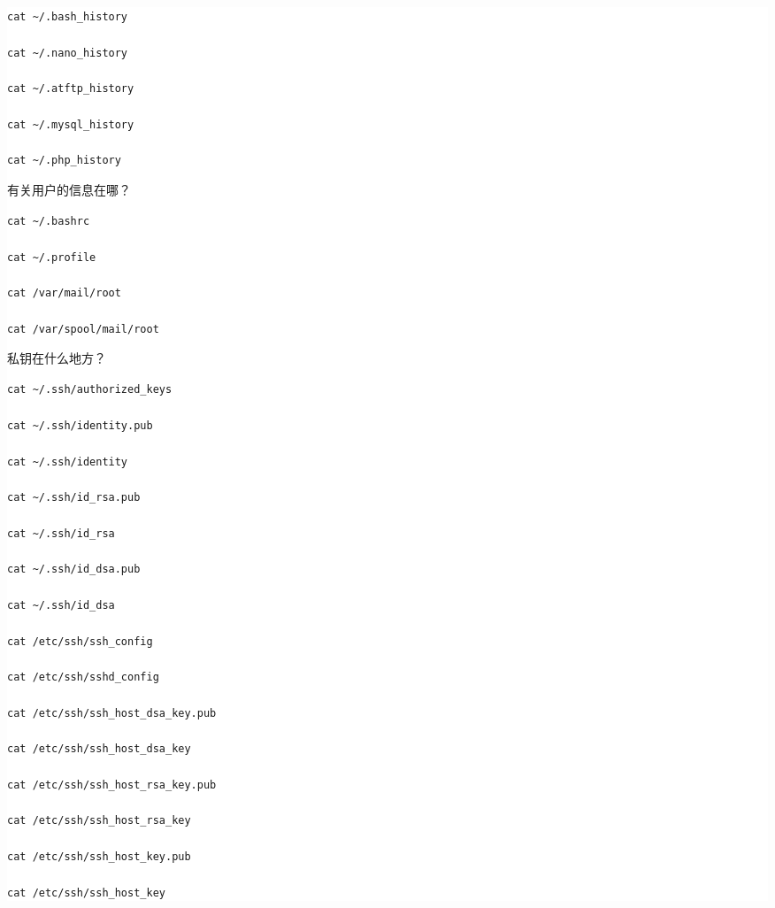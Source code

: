 ```
cat ~/.bash_history

cat ~/.nano_history

cat ~/.atftp_history

cat ~/.mysql_history

cat ~/.php_history
```

有关用户的信息在哪？

```
cat ~/.bashrc

cat ~/.profile

cat /var/mail/root

cat /var/spool/mail/root
```

私钥在什么地方？

```
cat ~/.ssh/authorized_keys

cat ~/.ssh/identity.pub

cat ~/.ssh/identity

cat ~/.ssh/id_rsa.pub

cat ~/.ssh/id_rsa

cat ~/.ssh/id_dsa.pub

cat ~/.ssh/id_dsa

cat /etc/ssh/ssh_config

cat /etc/ssh/sshd_config

cat /etc/ssh/ssh_host_dsa_key.pub

cat /etc/ssh/ssh_host_dsa_key

cat /etc/ssh/ssh_host_rsa_key.pub

cat /etc/ssh/ssh_host_rsa_key

cat /etc/ssh/ssh_host_key.pub

cat /etc/ssh/ssh_host_key
```
